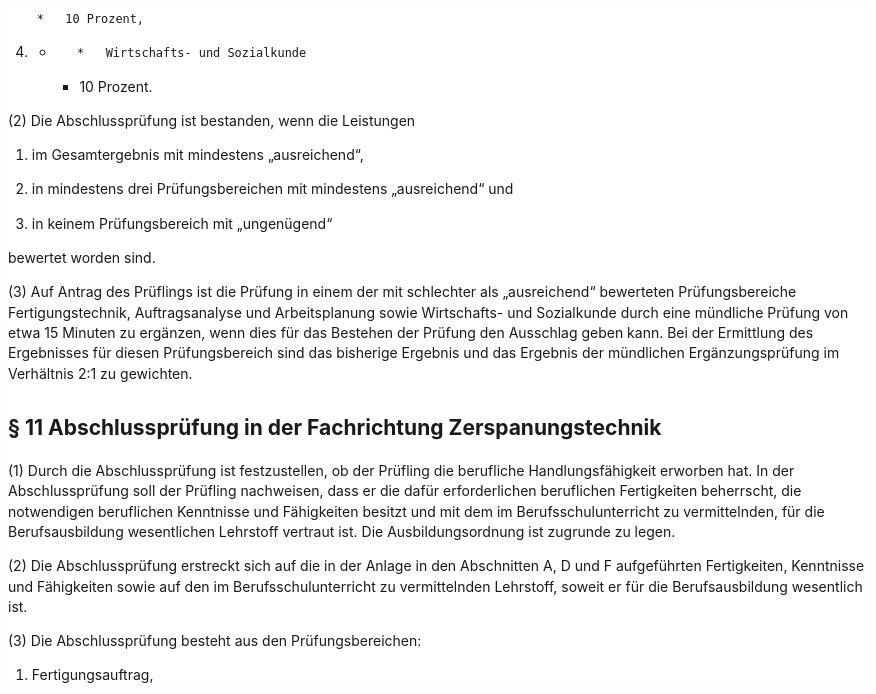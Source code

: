         *   10 Prozent,





4.
    *        *   Wirtschafts- und Sozialkunde

        *   10 Prozent.







(2) Die Abschlussprüfung ist bestanden, wenn die Leistungen

1.  im Gesamtergebnis mit mindestens „ausreichend“,


2.  in mindestens drei Prüfungsbereichen mit mindestens „ausreichend“ und


3.  in keinem Prüfungsbereich mit „ungenügend“



bewertet worden sind.

(3) Auf Antrag des Prüflings ist die Prüfung in einem der mit
schlechter als „ausreichend“ bewerteten Prüfungsbereiche
Fertigungstechnik, Auftragsanalyse und Arbeitsplanung sowie
Wirtschafts- und Sozialkunde durch eine mündliche Prüfung von etwa 15
Minuten zu ergänzen, wenn dies für das Bestehen der Prüfung den
Ausschlag geben kann. Bei der Ermittlung des Ergebnisses für diesen
Prüfungsbereich sind das bisherige Ergebnis und das Ergebnis der
mündlichen Ergänzungsprüfung im Verhältnis 2:1 zu gewichten.


## § 11 Abschlussprüfung in der Fachrichtung Zerspanungstechnik

(1) Durch die Abschlussprüfung ist festzustellen, ob der Prüfling die
berufliche Handlungsfähigkeit erworben hat. In der Abschlussprüfung
soll der Prüfling nachweisen, dass er die dafür erforderlichen
beruflichen Fertigkeiten beherrscht, die notwendigen beruflichen
Kenntnisse und Fähigkeiten besitzt und mit dem im
Berufsschulunterricht zu vermittelnden, für die Berufsausbildung
wesentlichen Lehrstoff vertraut ist. Die Ausbildungsordnung ist
zugrunde zu legen.

(2) Die Abschlussprüfung erstreckt sich auf die in der Anlage in den
Abschnitten A, D und F aufgeführten Fertigkeiten, Kenntnisse und
Fähigkeiten sowie auf den im Berufsschulunterricht zu vermittelnden
Lehrstoff, soweit er für die Berufsausbildung wesentlich ist.

(3) Die Abschlussprüfung besteht aus den Prüfungsbereichen:

1.  Fertigungsauftrag,

